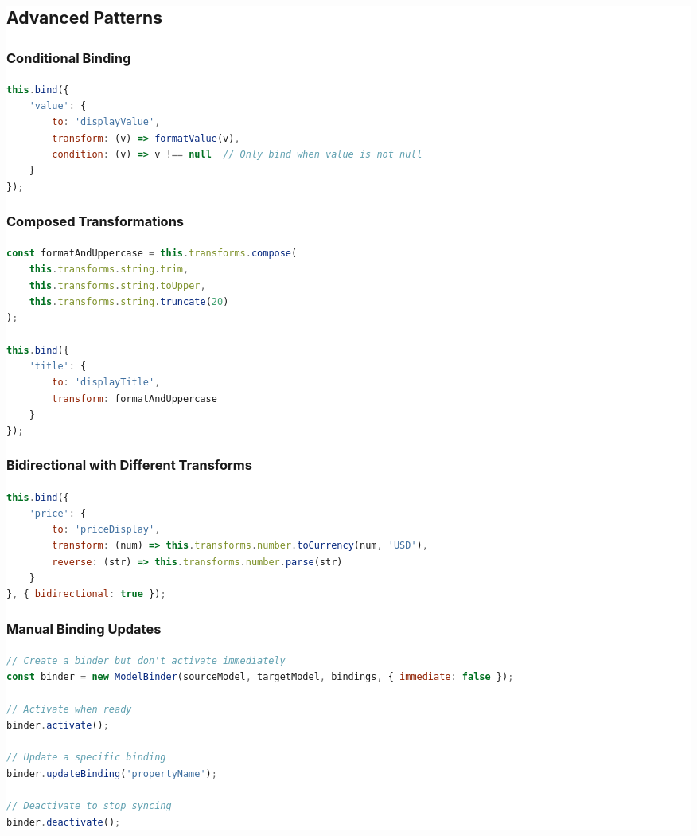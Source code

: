 ## Advanced Patterns

### Conditional Binding

```javascript
this.bind({
    'value': {
        to: 'displayValue',
        transform: (v) => formatValue(v),
        condition: (v) => v !== null  // Only bind when value is not null
    }
});
```

### Composed Transformations

```javascript
const formatAndUppercase = this.transforms.compose(
    this.transforms.string.trim,
    this.transforms.string.toUpper,
    this.transforms.string.truncate(20)
);

this.bind({
    'title': {
        to: 'displayTitle',
        transform: formatAndUppercase
    }
});
```

### Bidirectional with Different Transforms

```javascript
this.bind({
    'price': {
        to: 'priceDisplay',
        transform: (num) => this.transforms.number.toCurrency(num, 'USD'),
        reverse: (str) => this.transforms.number.parse(str)
    }
}, { bidirectional: true });
```

### Manual Binding Updates

```javascript
// Create a binder but don't activate immediately
const binder = new ModelBinder(sourceModel, targetModel, bindings, { immediate: false });

// Activate when ready
binder.activate();

// Update a specific binding
binder.updateBinding('propertyName');

// Deactivate to stop syncing
binder.deactivate();
```
